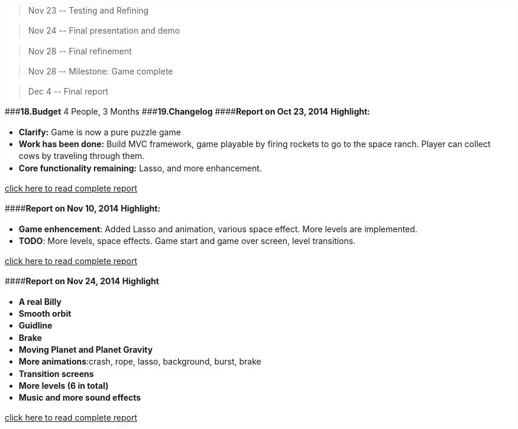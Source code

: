 > Nov 23 -- Testing and Refining

> Nov 24 -- Final presentation and demo

> Nov 28 -- Final refinement

> Nov 28 -- Milestone: Game complete

> Dec 4 -- Final report 

###__18.Budget__
4 People, 3 Months
###__19.Changelog__
####__Report on Oct 23, 2014__
__Highlight:__ 
* __Clarify:__ Game is now a pure puzzle game
* __Work has been done:__ Build MVC framework, game playable by firing rockets to go to the space ranch. Player can collect cows by traveling through them. 
* __Core functionality remaining:__ Lasso, and more enhancement.

[click here to read complete report](https://github.com/mstrotta/space-rodeo/blob/master/Report_10_23.md)

####__Report on Nov 10, 2014__
__Highlight:__ 
* __Game enhencement__: Added Lasso and animation, various space effect. More levels are implemented. 
* __TODO__: More levels, space effects. Game start and game over screen, level transitions. 

[click here to read complete report](https://github.com/mstrotta/space-rodeo/blob/master/Report_11_10.md)

####__Report on Nov 24, 2014__
__Highlight__
* __A real Billy__
* __Smooth orbit__
* __Guidline__
* __Brake__
* __Moving Planet and Planet Gravity__
* __More animations__:crash, rope, lasso, background, burst, brake
* __Transition screens__
* __More levels (6 in total)__
* __Music and more sound effects__


[click here to read complete report](https://github.com/mstrotta/space-rodeo/blob/master/Report_11_24.md)

